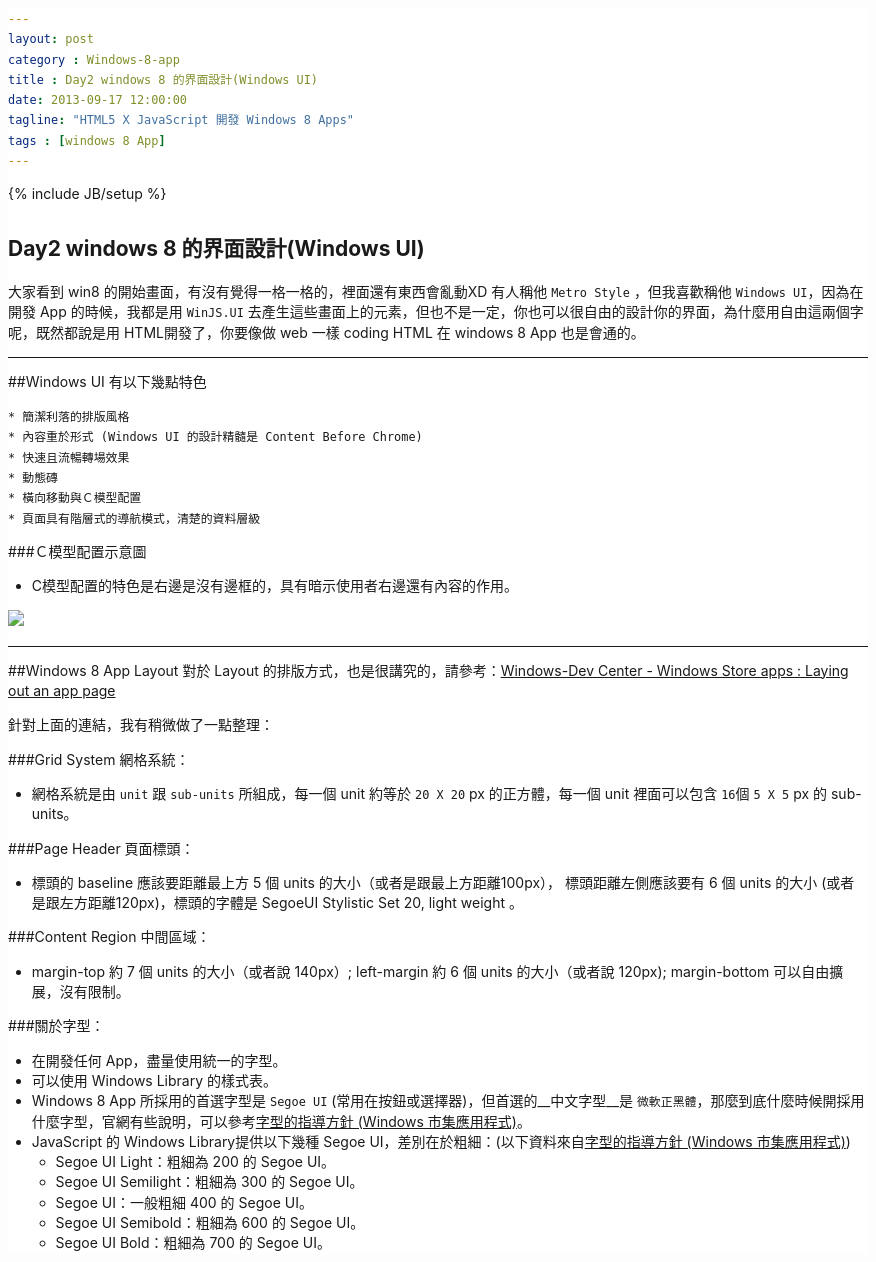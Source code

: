 ```yaml
---
layout: post
category : Windows-8-app
title : Day2 windows 8 的界面設計(Windows UI)
date: 2013-09-17 12:00:00
tagline: "HTML5 X JavaScript 開發 Windows 8 Apps"
tags : [windows 8 App]
---
```

{% include JB/setup %}
## Day2 windows 8 的界面設計(Windows UI)


大家看到 win8 的開始畫面，有沒有覺得一格一格的，裡面還有東西會亂動XD
有人稱他 `Metro Style` ，但我喜歡稱他 `Windows UI`，因為在開發 App 的時候，我都是用 `WinJS.UI` 去產生這些畫面上的元素，但也不是一定，你也可以很自由的設計你的界面，為什麼用自由這兩個字呢，既然都說是用 HTML開發了，你要像做 web 一樣 coding HTML 在 windows 8 App 也是會通的。


---

##Windows UI 有以下幾點特色

	* 簡潔利落的排版風格
	* 內容重於形式 (Windows UI 的設計精髓是 Content Before Chrome)
	* 快速且流暢轉場效果
	* 動態磚
	* 橫向移動與Ｃ模型配置
	* 頁面具有階層式的導航模式，清楚的資料層級

###Ｃ模型配置示意圖
* C模型配置的特色是右邊是沒有邊框的，具有暗示使用者右邊還有內容的作用。
 <img src="http://ithelp.ithome.com.tw/upload/images/20130917/201309170026295237313533897_resize.png" width="100%"/>

---

##Windows 8 App Layout
對於 Layout 的排版方式，也是很講究的，請參考：[Windows-Dev Center - Windows Store apps : Laying out an app page](http://msdn.microsoft.com/en-us/library/windows/apps/hh872191.aspx)

針對上面的連結，我有稍微做了一點整理：

###Grid System 網格系統：
* 網格系統是由 `unit` 跟 `sub-units` 所組成，每一個 unit 約等於 `20 X 20` px 的正方體，每一個 unit 裡面可以包含 `16`個 `5 X 5` px 的 sub-units。

###Page Header 頁面標頭：
* 標頭的 baseline 應該要距離最上方 5 個 units 的大小（或者是跟最上方距離100px）， 標頭距離左側應該要有 6 個 units 的大小 (或者是跟左方距離120px)，標頭的字體是 SegoeUI Stylistic Set 20, light weight 。

###Content Region 中間區域：
* margin-top 約 7 個 units 的大小（或者說 140px）; left-margin 約 6 個 units 的大小（或者說 120px); margin-bottom 可以自由擴展，沒有限制。

###關於字型：
* 在開發任何 App，盡量使用統一的字型。
* 可以使用 Windows Library 的樣式表。
* Windows 8 App 所採用的首選字型是 `Segoe UI` (常用在按鈕或選擇器)，但首選的__中文字型__是	`微軟正黑體`，那麼到底什麼時候開採用什麼字型，官網有些說明，可以參考[字型的指導方針 (Windows 市集應用程式)](http://msdn.microsoft.com/zh-tw/library/windows/apps/hh700394.aspx)。
* JavaScript 的 Windows Library提供以下幾種 Segoe UI，差別在於粗細：(以下資料來自[字型的指導方針 (Windows 市集應用程式)](http://msdn.microsoft.com/zh-tw/library/windows/apps/hh700394.aspx))
	<ul>
	<li>Segoe UI Light：粗細為 200 的 Segoe UI。</li>
	<li>Segoe UI Semilight：粗細為 300 的 Segoe UI。</li>
	<li>Segoe UI：一般粗細 400 的 Segoe UI。</li>
	<li>Segoe UI Semibold：粗細為 600 的 Segoe UI。</li>
	<li>Segoe UI Bold：粗細為 700 的 Segoe UI。</li>
	</ul> 
